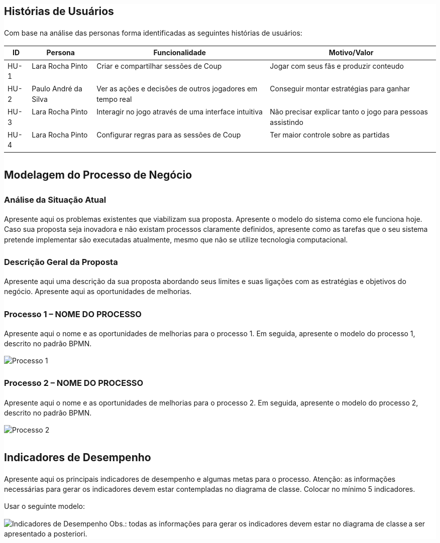 ## Histórias de Usuários

Com base na análise das personas forma identificadas as seguintes histórias de usuários:



| ID   	| Persona              	| Funcionalidade                                            	| Motivo/Valor                                               	|
|------	|----------------------	|-----------------------------------------------------------	|------------------------------------------------------------	|
| HU-1 	| Lara Rocha Pinto     	| Criar e compartilhar sessões de Coup                      	| Jogar com seus fãs e produzir conteudo                     	|
| HU-2 	| Paulo André da Silva 	| Ver as ações e decisões de outros jogadores em tempo real 	| Conseguir montar estratégias para ganhar                   	|
| HU-3 	| Lara Rocha Pinto     	| Interagir no jogo através de uma interface intuitiva      	| Não precisar explicar tanto o jogo para pessoas assistindo 	|
| HU-4 	| Lara Rocha Pinto     	| Configurar regras para as sessões de Coup                 	| Ter maior controle sobre as partidas                       	|

## Modelagem do Processo de Negócio 

### Análise da Situação Atual

Apresente aqui os problemas existentes que viabilizam sua proposta. Apresente o modelo do sistema como ele funciona hoje. Caso sua proposta seja inovadora e não existam processos claramente definidos, apresente como as tarefas que o seu sistema pretende implementar são executadas atualmente, mesmo que não se utilize tecnologia computacional. 

### Descrição Geral da Proposta

Apresente aqui uma descrição da sua proposta abordando seus limites e suas ligações com as estratégias e objetivos do negócio. Apresente aqui as oportunidades de melhorias.

### Processo 1 – NOME DO PROCESSO

Apresente aqui o nome e as oportunidades de melhorias para o processo 1. Em seguida, apresente o modelo do processo 1, descrito no padrão BPMN. 

![Processo 1](img/02-bpmn-proc1.png)

### Processo 2 – NOME DO PROCESSO

Apresente aqui o nome e as oportunidades de melhorias para o processo 2. Em seguida, apresente o modelo do processo 2, descrito no padrão BPMN.

![Processo 2](img/02-bpmn-proc2.png)

## Indicadores de Desempenho

Apresente aqui os principais indicadores de desempenho e algumas metas para o processo. Atenção: as informações necessárias para gerar os indicadores devem estar contempladas no diagrama de classe. Colocar no mínimo 5 indicadores. 

Usar o seguinte modelo: 

![Indicadores de Desempenho](img/02-indic-desemp.png)
Obs.: todas as informações para gerar os indicadores devem estar no diagrama de classe a ser apresentado a posteriori. 
